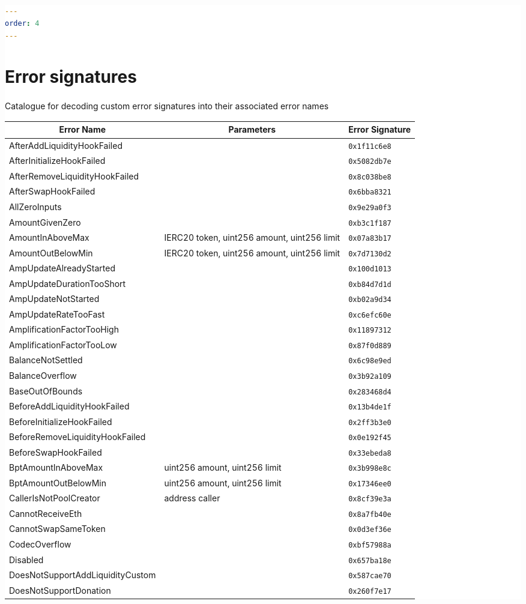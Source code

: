 ```yaml
---
order: 4
---
```


# Error signatures

Catalogue for decoding custom error signatures into their associated error names

| Error Name                           | Parameters                                                   | Error Signature |
| ------------------------------------ | ------------------------------------------------------------ | --------------- |
| AfterAddLiquidityHookFailed          |                                                              | `0x1f11c6e8`    |
| AfterInitializeHookFailed            |                                                              | `0x5082db7e`    |
| AfterRemoveLiquidityHookFailed       |                                                              | `0x8c038be8`    |
| AfterSwapHookFailed                  |                                                              | `0x6bba8321`    |
| AllZeroInputs                        |                                                              | `0x9e29a0f3`    |
| AmountGivenZero                      |                                                              | `0xb3c1f187`    |
| AmountInAboveMax                     | IERC20 token, uint256 amount, uint256 limit                  | `0x07a83b17`    |
| AmountOutBelowMin                    | IERC20 token, uint256 amount, uint256 limit                  | `0x7d7130d2`    |
| AmpUpdateAlreadyStarted              |                                                              | `0x100d1013`    |
| AmpUpdateDurationTooShort            |                                                              | `0xb84d7d1d`    |
| AmpUpdateNotStarted                  |                                                              | `0xb02a9d34`    |
| AmpUpdateRateTooFast                 |                                                              | `0xc6efc60e`    |
| AmplificationFactorTooHigh           |                                                              | `0x11897312`    |
| AmplificationFactorTooLow            |                                                              | `0x87f0d889`    |
| BalanceNotSettled                    |                                                              | `0x6c98e9ed`    |
| BalanceOverflow                      |                                                              | `0x3b92a109`    |
| BaseOutOfBounds                      |                                                              | `0x283468d4`    |
| BeforeAddLiquidityHookFailed         |                                                              | `0x13b4de1f`    |
| BeforeInitializeHookFailed           |                                                              | `0x2ff3b3e0`    |
| BeforeRemoveLiquidityHookFailed      |                                                              | `0x0e192f45`    |
| BeforeSwapHookFailed                 |                                                              | `0x33ebeda8`    |
| BptAmountInAboveMax                  | uint256 amount, uint256 limit                                | `0x3b998e8c`    |
| BptAmountOutBelowMin                 | uint256 amount, uint256 limit                                | `0x17346ee0`    |
| CallerIsNotPoolCreator               | address caller                                               | `0x8cf39e3a`    |
| CannotReceiveEth                     |                                                              | `0x8a7fb40e`    |
| CannotSwapSameToken                  |                                                              | `0x0d3ef36e`    |
| CodecOverflow                        |                                                              | `0xbf57988a`    |
| Disabled                             |                                                              | `0x657ba18e`    |
| DoesNotSupportAddLiquidityCustom     |                                                              | `0x587cae70`    |
| DoesNotSupportDonation               |                                                              | `0x260f7e17`    |